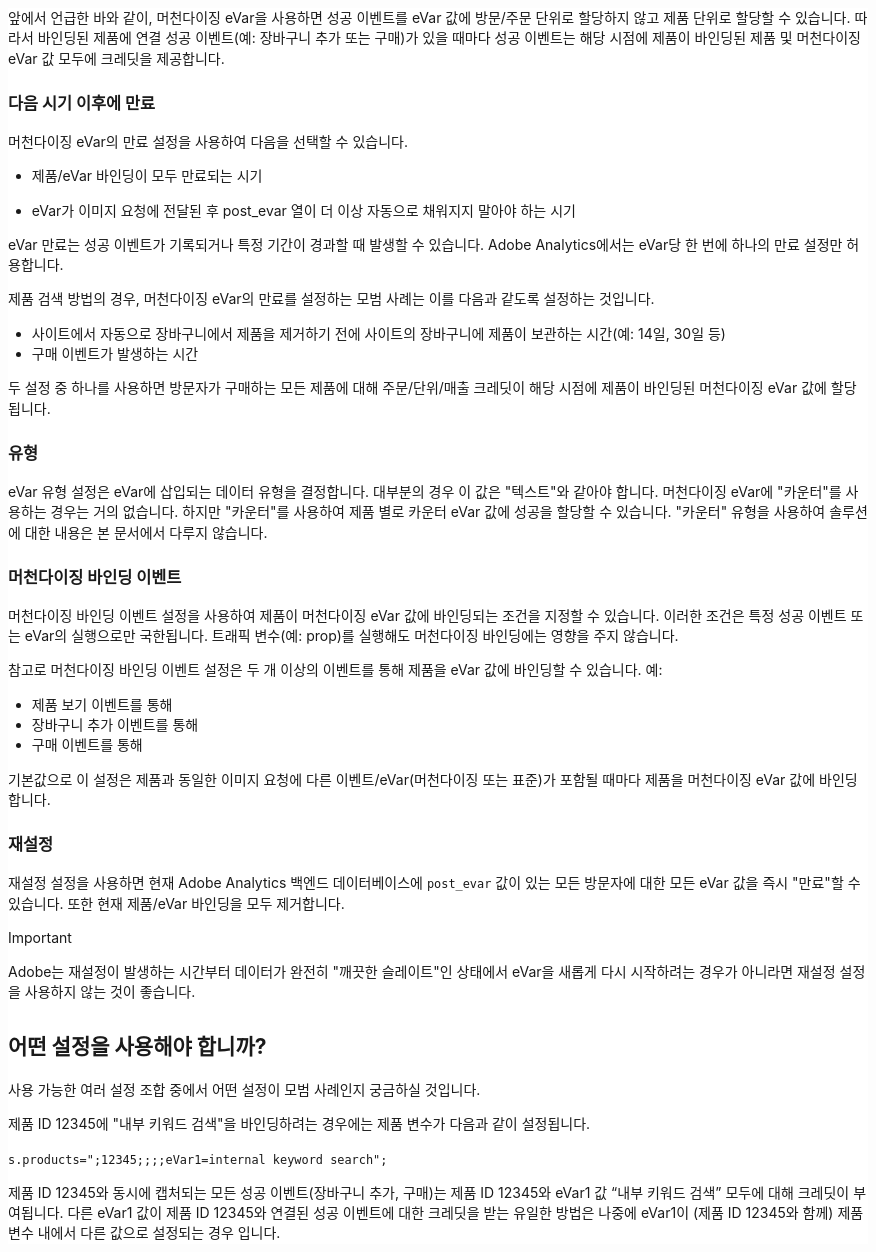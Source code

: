 앞에서 언급한 바와 같이, 머천다이징 eVar을 사용하면 성공 이벤트를 eVar 값에 방문/주문 단위로 할당하지 않고 제품 단위로 할당할 수 있습니다. 따라서 바인딩된 제품에 연결 성공 이벤트(예: 장바구니 추가 또는 구매)가 있을 때마다 성공 이벤트는 해당 시점에 제품이 바인딩된 제품 및 머천다이징 eVar 값 모두에 크레딧을 제공합니다.

### 다음 시기 이후에 만료

머천다이징 eVar의 만료 설정을 사용하여 다음을 선택할 수 있습니다.

* 제품/eVar 바인딩이 모두 만료되는 시기

* eVar가 이미지 요청에 전달된 후 post_evar 열이 더 이상 자동으로 채워지지 말아야 하는 시기

eVar 만료는 성공 이벤트가 기록되거나 특정 기간이 경과할 때 발생할 수 있습니다. Adobe Analytics에서는 eVar당 한 번에 하나의 만료 설정만 허용합니다.

제품 검색 방법의 경우, 머천다이징 eVar의 만료를 설정하는 모범 사례는 이를 다음과 같도록 설정하는 것입니다.

* 사이트에서 자동으로 장바구니에서 제품을 제거하기 전에 사이트의 장바구니에 제품이 보관하는 시간(예: 14일, 30일 등)
* 구매 이벤트가 발생하는 시간

두 설정 중 하나를 사용하면 방문자가 구매하는 모든 제품에 대해 주문/단위/매출 크레딧이 해당 시점에 제품이 바인딩된 머천다이징 eVar 값에 할당됩니다.

### 유형

eVar 유형 설정은 eVar에 삽입되는 데이터 유형을 결정합니다. 대부분의 경우 이 값은 &quot;텍스트&quot;와 같아야 합니다. 머천다이징 eVar에 &quot;카운터&quot;를 사용하는 경우는 거의 없습니다. 하지만 &quot;카운터&quot;를 사용하여 제품 별로 카운터 eVar 값에 성공을 할당할 수 있습니다.  &quot;카운터&quot; 유형을 사용하여 솔루션에 대한 내용은 본 문서에서 다루지 않습니다.

### 머천다이징 바인딩 이벤트

머천다이징 바인딩 이벤트 설정을 사용하여 제품이 머천다이징 eVar 값에 바인딩되는 조건을 지정할 수 있습니다. 이러한 조건은 특정 성공 이벤트 또는 eVar의 실행으로만 국한됩니다. 트래픽 변수(예: prop)를 실행해도 머천다이징 바인딩에는 영향을 주지 않습니다.

참고로 머천다이징 바인딩 이벤트 설정은 두 개 이상의 이벤트를 통해 제품을 eVar 값에 바인딩할 수 있습니다. 예:

* 제품 보기 이벤트를 통해
* 장바구니 추가 이벤트를 통해
* 구매 이벤트를 통해

기본값으로 이 설정은 제품과 동일한 이미지 요청에 다른 이벤트/eVar(머천다이징 또는 표준)가 포함될 때마다 제품을 머천다이징 eVar 값에 바인딩합니다.

### 재설정

재설정 설정을 사용하면 현재 Adobe Analytics 백엔드 데이터베이스에 `post_evar` 값이 있는 모든 방문자에 대한 모든 eVar 값을 즉시 &quot;만료&quot;할 수 있습니다. 또한 현재 제품/eVar 바인딩을 모두 제거합니다.

>[!IMPORTANT]
>Adobe는 재설정이 발생하는 시간부터 데이터가 완전히 &quot;깨끗한 슬레이트&quot;인 상태에서 eVar을 새롭게 다시 시작하려는 경우가 아니라면 재설정 설정을 사용하지 않는 것이 좋습니다.

## 어떤 설정을 사용해야 합니까?

사용 가능한 여러 설정 조합 중에서 어떤 설정이 모범 사례인지 궁금하실 것입니다.

제품 ID 12345에 &quot;내부 키워드 검색&quot;을 바인딩하려는 경우에는 제품 변수가 다음과 같이 설정됩니다.

`s.products=";12345;;;;eVar1=internal keyword search";`

제품 ID 12345와 동시에 캡처되는 모든 성공 이벤트(장바구니 추가, 구매)는 제품 ID 12345와 eVar1 값 “내부 키워드 검색” 모두에 대해 크레딧이 부여됩니다. 다른 eVar1 값이 제품 ID 12345와 연결된 성공 이벤트에 대한 크레딧을 받는 유일한 방법은 나중에 eVar1이 (제품 ID 12345와 함께) 제품 변수 내에서 다른 값으로 설정되는 경우 입니다.
